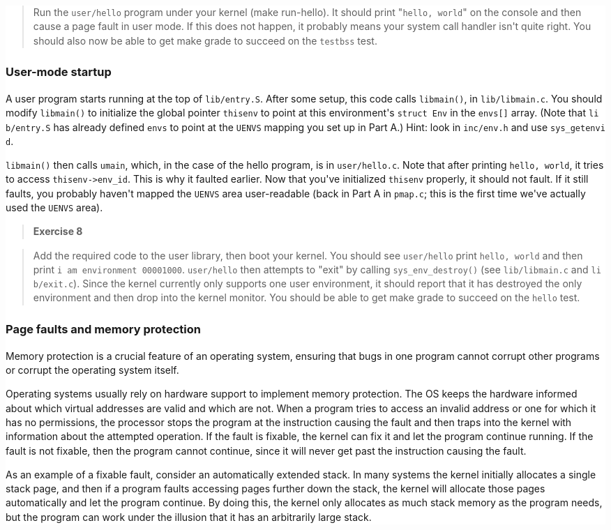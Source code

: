 > Run the `user/hello` program under your kernel (make run-hello). It
> should print "`hello, world`" on the console and then cause a page fault
> in user mode. If this does not happen, it probably means your system
> call handler isn't quite right. You should also now be able to get make
> grade to succeed on the `testbss` test.

### User-mode startup

A user program starts running at the top of `lib/entry.S`. After some
setup, this code calls `libmain()`, in `lib/libmain.c`. You should
modify `libmain()` to initialize the global pointer `thisenv` to point
at this environment's `struct Env` in the `envs[]` array. (Note that
`lib/entry.S` has already defined `envs` to point at the `UENVS` mapping
you set up in Part A.) Hint: look in `inc/env.h` and use `sys_getenvid`.

`libmain()` then calls `umain`, which, in the case of the hello program,
is in `user/hello.c`. Note that after printing `hello, world`, it
tries to access `thisenv->env_id`. This is why it faulted earlier. Now
that you've initialized `thisenv` properly, it should not fault. If it
still faults, you probably haven't mapped the `UENVS` area user-readable
(back in Part A in `pmap.c`; this is the first time we've actually used
the `UENVS` area).

> **Exercise 8**

> Add the required code to the user library, then boot your
> kernel. You should see `user/hello` print `hello, world` and then
> print `i am environment 00001000`. `user/hello` then attempts to
> "exit" by calling `sys_env_destroy()` (see `lib/libmain.c` and
> `lib/exit.c`). Since the kernel currently only supports one user
> environment, it should report that it has destroyed the only
> environment and then drop into the kernel monitor. You should be
> able to get make grade to succeed on the `hello` test.

### Page faults and memory protection

Memory protection is a crucial feature of an operating system, ensuring
that bugs in one program cannot corrupt other programs or corrupt the
operating system itself.

Operating systems usually rely on hardware support to implement memory
protection. The OS keeps the hardware informed about which virtual
addresses are valid and which are not. When a program tries to access an
invalid address or one for which it has no permissions, the processor
stops the program at the instruction causing the fault and then traps
into the kernel with information about the attempted operation. If the
fault is fixable, the kernel can fix it and let the program continue
running. If the fault is not fixable, then the program cannot continue,
since it will never get past the instruction causing the fault.

As an example of a fixable fault, consider an automatically extended
stack. In many systems the kernel initially allocates a single stack
page, and then if a program faults accessing pages further down the
stack, the kernel will allocate those pages automatically and let the
program continue. By doing this, the kernel only allocates as much stack
memory as the program needs, but the program can work under the illusion
that it has an arbitrarily large stack.
